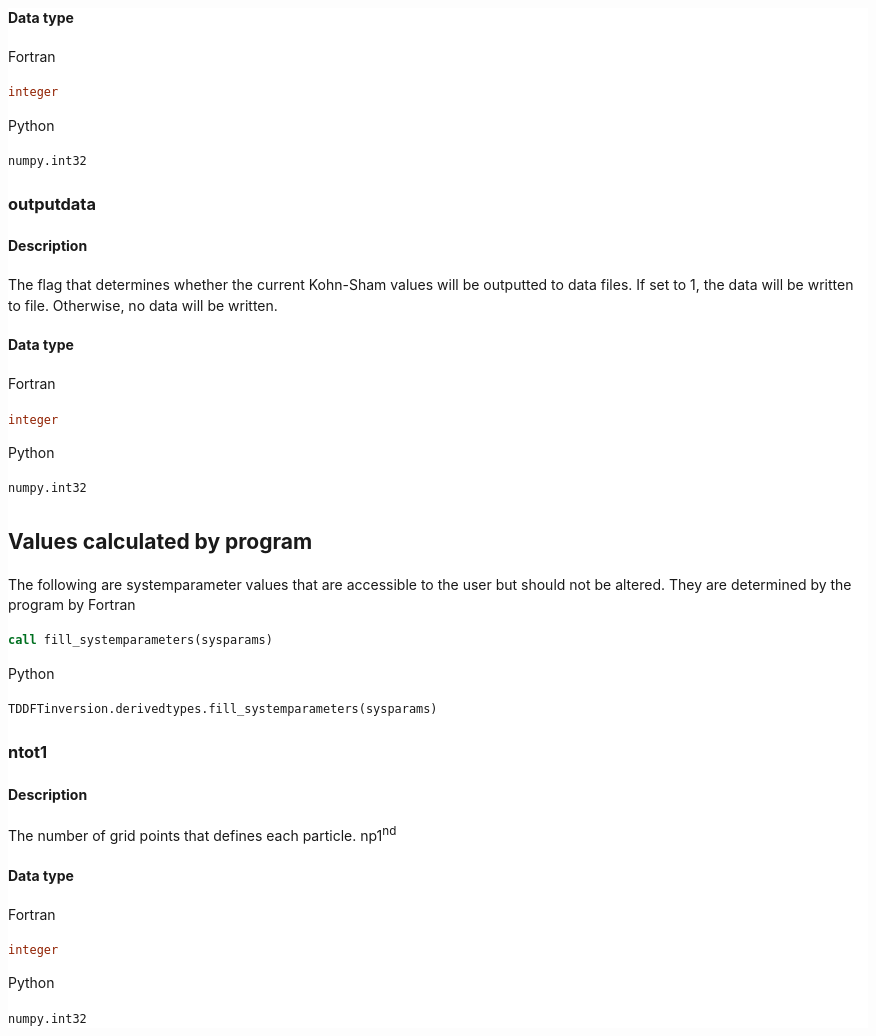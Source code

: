 #### Data type
Fortran
```f90
integer 
```
Python
```python
numpy.int32
```

### outputdata

#### Description
The flag that determines whether the current Kohn-Sham values will be
outputted to data files. If set to 1, the data will be written to
file. Otherwise, no data will be written.

#### Data type
Fortran
```f90
integer 
```
Python
```python
numpy.int32
```


## Values calculated by program

The following are systemparameter values that are accessible to the user but
should not be altered. They are determined by the program by
Fortran
```f90
call fill_systemparameters(sysparams)
```
Python
```python
TDDFTinversion.derivedtypes.fill_systemparameters(sysparams)
```

### ntot1

#### Description

The number of grid points that defines each particle. np1<sup>nd</sup>



#### Data type
Fortran
```f90
integer 
```
Python
```python
numpy.int32
```
